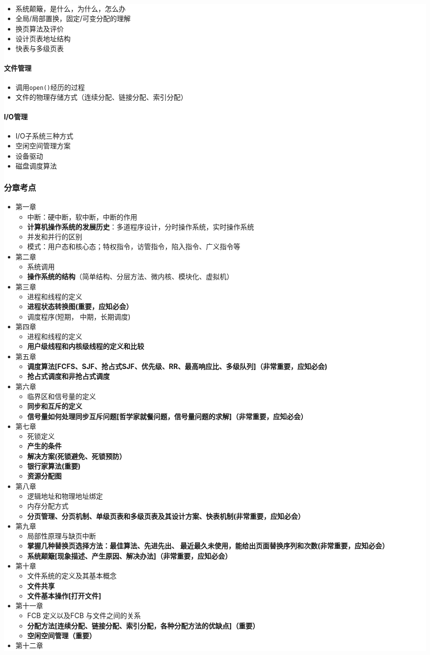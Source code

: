 - 系统颠簸，是什么，为什么，怎么办
- 全局/局部置换，固定/可变分配的理解
- 换页算法及评价
- 设计页表地址结构
- 快表与多级页表

#### 文件管理

- 调用`open()`经历的过程
- 文件的物理存储方式（连续分配、链接分配、索引分配）

#### I/O管理

- I/O子系统三种方式
- 空闲空间管理方案
- 设备驱动
- 磁盘调度算法

### 分章考点

- 第一章
  - 中断：硬中断，软中断，中断的作用
  - **计算机操作系统的发展历史**：多道程序设计，分时操作系统，实时操作系统
  - 并发和并行的区别
  - 模式：用户态和核心态；特权指令，访管指令，陷入指令、广义指令等
- 第二章
  - 系统调用
  - **操作系统的结构**（简单结构、分层方法、微内核、模块化、虚拟机）
- 第三章
  - 进程和线程的定义
  - **进程状态转换图(重要，应知必会）**
  - 调度程序(短期， 中期，长期调度)
- 第四章
  - 进程和线程的定义
  - **用户级线程和内核级线程的定义和比较**
- 第五章
  - **调度算法[FCFS、SJF、抢占式SJF、优先级、RR、最高响应比、多级队列]（非常重要，应知必会)**
  - **抢占式调度和非抢占式调度**
- 第六章
  - 临界区和信号量的定义
  - **同步和互斥的定义**
  - **信号量如何处理同步互斥问题[哲学家就餐问题，信号量问题的求解]（非常重要，应知必会）**
- 第七章
  - 死锁定义
  - **产生的条件**
  - **解决方案(死锁避免、死锁预防）**
  - **银行家算法(重要)**
  - **资源分配图**
- 第八章
  - 逻辑地址和物理地址绑定
  - 内存分配方式
  - **分页管理、分页机制、单级页表和多级页表及其设计方案、快表机制(非常重要，应知必会）**
- 第九章
  - 局部性原理与缺页中断
  - **掌握几种替换页选择方法：最佳算法、先进先出、 最近最久未使用，能给出页面替换序列和次数(非常重要，应知必会）**
  - **系统颠簸[现象描述、产生原因、解决办法]（非常重要，应知必会）**
- 第十章
  - 文件系统的定义及其基本概念
  - **文件共享**
  - **文件基本操作[打开文件]**
- 第十一章
  - FCB 定义以及FCB 与文件之间的关系
  - **分配方法[连续分配、链接分配、索引分配，各种分配方法的优缺点]（重要）**
  - **空闲空间管理（重要）**
- 第十二章